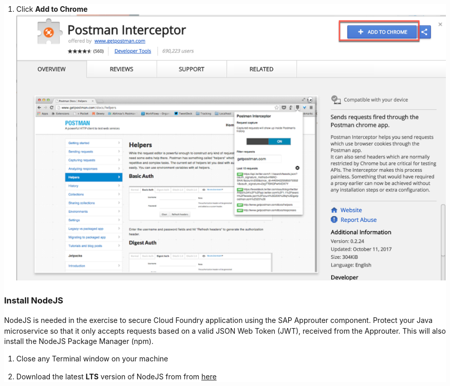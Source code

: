 1. Click **Add to Chrome**  
	![](images/04_02c.png)



### <a name="install-nodejs"></a>Install NodeJS
NodeJS is needed in the exercise to secure Cloud Foundry application using the SAP Approuter component. Protect your Java microservice so that it only accepts requests based on a valid JSON Web Token (JWT), received from the Approuter. This will also install the NodeJS Package Manager (npm). 

1. Close any Terminal window on your machine

1. Download the latest **LTS** version of NodeJS from from [here](https://www.nodejs.org)